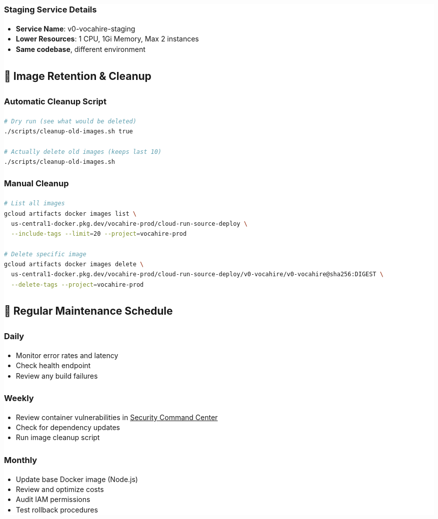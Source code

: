 ### Staging Service Details
- **Service Name**: v0-vocahire-staging
- **Lower Resources**: 1 CPU, 1Gi Memory, Max 2 instances
- **Same codebase**, different environment

## 🧹 Image Retention & Cleanup

### Automatic Cleanup Script
```bash
# Dry run (see what would be deleted)
./scripts/cleanup-old-images.sh true

# Actually delete old images (keeps last 10)
./scripts/cleanup-old-images.sh
```

### Manual Cleanup
```bash
# List all images
gcloud artifacts docker images list \
  us-central1-docker.pkg.dev/vocahire-prod/cloud-run-source-deploy \
  --include-tags --limit=20 --project=vocahire-prod

# Delete specific image
gcloud artifacts docker images delete \
  us-central1-docker.pkg.dev/vocahire-prod/cloud-run-source-deploy/v0-vocahire/v0-vocahire@sha256:DIGEST \
  --delete-tags --project=vocahire-prod
```

## 📅 Regular Maintenance Schedule

### Daily
- Monitor error rates and latency
- Check health endpoint
- Review any build failures

### Weekly
- Review container vulnerabilities in [Security Command Center](https://console.cloud.google.com/security/command-center/vulnerabilities)
- Check for dependency updates
- Run image cleanup script

### Monthly
- Update base Docker image (Node.js)
- Review and optimize costs
- Audit IAM permissions
- Test rollback procedures
